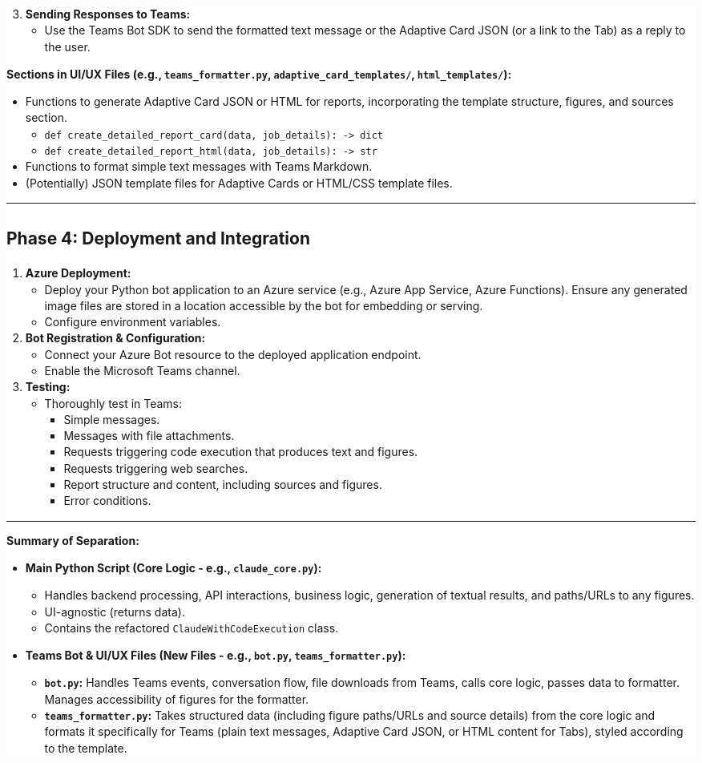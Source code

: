 3.  **Sending Responses to Teams:**
    * Use the Teams Bot SDK to send the formatted text message or the Adaptive Card JSON (or a link to the Tab) as a reply to the user.

**Sections in UI/UX Files (e.g., `teams_formatter.py`, `adaptive_card_templates/`, `html_templates/`):**

* Functions to generate Adaptive Card JSON or HTML for reports, incorporating the template structure, figures, and sources section.
    * `def create_detailed_report_card(data, job_details): -> dict`
    * `def create_detailed_report_html(data, job_details): -> str`
* Functions to format simple text messages with Teams Markdown.
* (Potentially) JSON template files for Adaptive Cards or HTML/CSS template files.

---

## Phase 4: Deployment and Integration

1.  **Azure Deployment:**
    * Deploy your Python bot application to an Azure service (e.g., Azure App Service, Azure Functions). Ensure any generated image files are stored in a location accessible by the bot for embedding or serving.
    * Configure environment variables.
2.  **Bot Registration & Configuration:**
    * Connect your Azure Bot resource to the deployed application endpoint.
    * Enable the Microsoft Teams channel.
3.  **Testing:**
    * Thoroughly test in Teams:
        * Simple messages.
        * Messages with file attachments.
        * Requests triggering code execution that produces text and figures.
        * Requests triggering web searches.
        * Report structure and content, including sources and figures.
        * Error conditions.

---

**Summary of Separation:**

* **Main Python Script (Core Logic - e.g., `claude_core.py`):**
    * Handles backend processing, API interactions, business logic, generation of textual results, and paths/URLs to any figures.
    * UI-agnostic (returns data).
    * Contains the refactored `ClaudeWithCodeExecution` class.

* **Teams Bot & UI/UX Files (New Files - e.g., `bot.py`, `teams_formatter.py`):**
    * **`bot.py`:** Handles Teams events, conversation flow, file downloads from Teams, calls core logic, passes data to formatter. Manages accessibility of figures for the formatter.
    * **`teams_formatter.py`:** Takes structured data (including figure paths/URLs and source details) from the core logic and formats it specifically for Teams (plain text messages, Adaptive Card JSON, or HTML content for Tabs), styled according to the template.